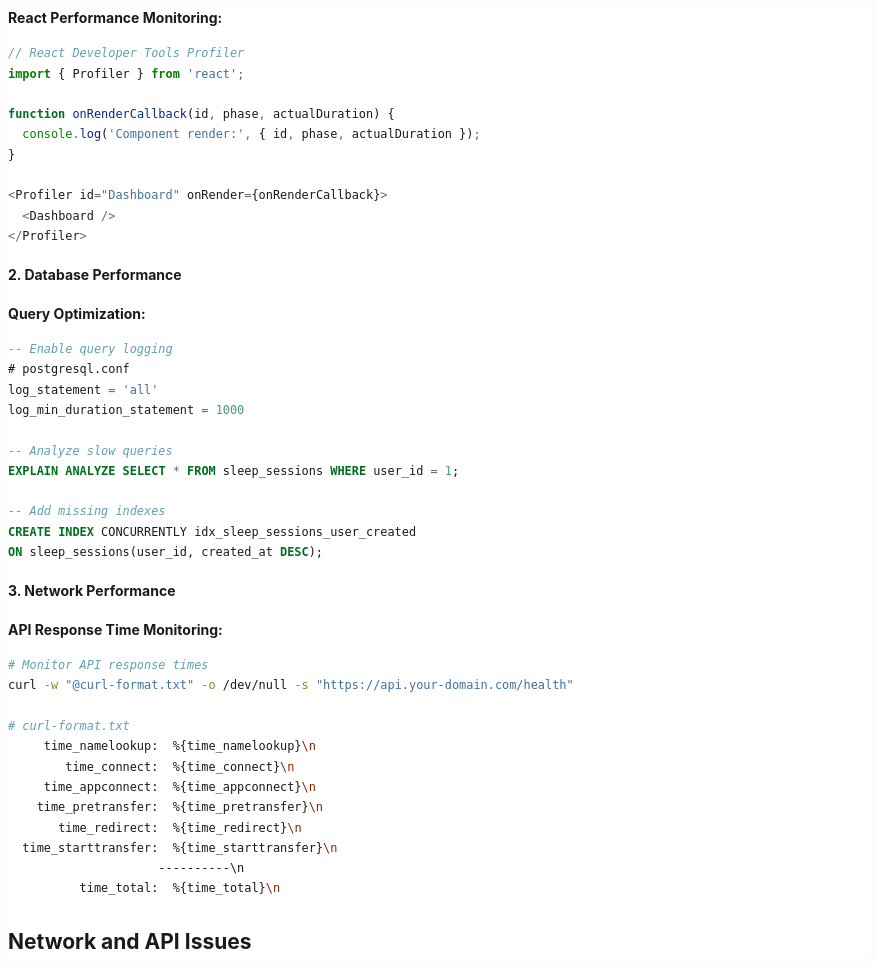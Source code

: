```ruby
```

**React Performance Monitoring:**
```typescript
// React Developer Tools Profiler
import { Profiler } from 'react';

function onRenderCallback(id, phase, actualDuration) {
  console.log('Component render:', { id, phase, actualDuration });
}

<Profiler id="Dashboard" onRender={onRenderCallback}>
  <Dashboard />
</Profiler>
```

#### 2. Database Performance

**Query Optimization:**
```sql
-- Enable query logging
# postgresql.conf
log_statement = 'all'
log_min_duration_statement = 1000

-- Analyze slow queries
EXPLAIN ANALYZE SELECT * FROM sleep_sessions WHERE user_id = 1;

-- Add missing indexes
CREATE INDEX CONCURRENTLY idx_sleep_sessions_user_created 
ON sleep_sessions(user_id, created_at DESC);
```

#### 3. Network Performance

**API Response Time Monitoring:**
```bash
# Monitor API response times
curl -w "@curl-format.txt" -o /dev/null -s "https://api.your-domain.com/health"

# curl-format.txt
     time_namelookup:  %{time_namelookup}\n
        time_connect:  %{time_connect}\n
     time_appconnect:  %{time_appconnect}\n
    time_pretransfer:  %{time_pretransfer}\n
       time_redirect:  %{time_redirect}\n
  time_starttransfer:  %{time_starttransfer}\n
                     ----------\n
          time_total:  %{time_total}\n
```

## Network and API Issues
